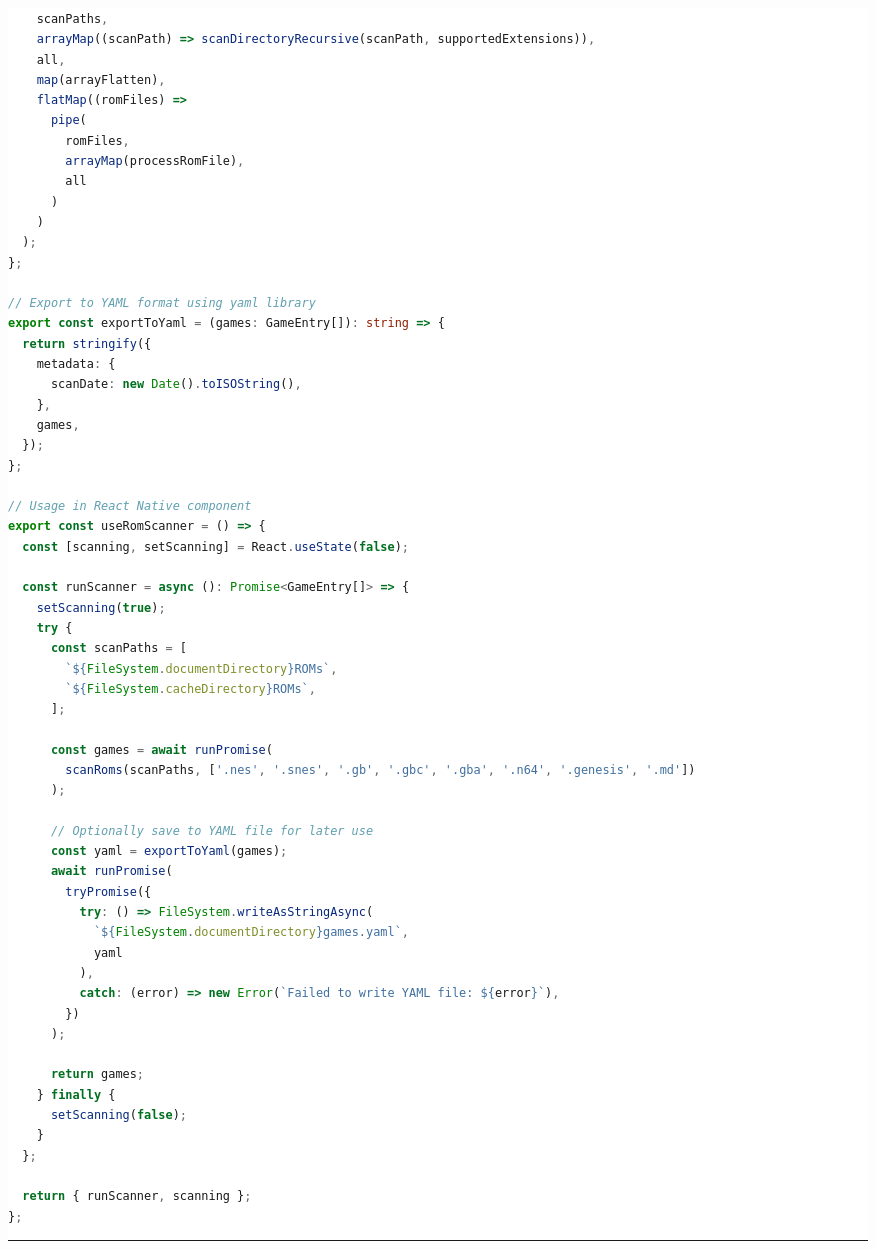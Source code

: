 ```typescript
    scanPaths,
    arrayMap((scanPath) => scanDirectoryRecursive(scanPath, supportedExtensions)),
    all,
    map(arrayFlatten),
    flatMap((romFiles) =>
      pipe(
        romFiles,
        arrayMap(processRomFile),
        all
      )
    )
  );
};

// Export to YAML format using yaml library
export const exportToYaml = (games: GameEntry[]): string => {
  return stringify({
    metadata: {
      scanDate: new Date().toISOString(),
    },
    games,
  });
};

// Usage in React Native component
export const useRomScanner = () => {
  const [scanning, setScanning] = React.useState(false);

  const runScanner = async (): Promise<GameEntry[]> => {
    setScanning(true);
    try {
      const scanPaths = [
        `${FileSystem.documentDirectory}ROMs`,
        `${FileSystem.cacheDirectory}ROMs`,
      ];

      const games = await runPromise(
        scanRoms(scanPaths, ['.nes', '.snes', '.gb', '.gbc', '.gba', '.n64', '.genesis', '.md'])
      );

      // Optionally save to YAML file for later use
      const yaml = exportToYaml(games);
      await runPromise(
        tryPromise({
          try: () => FileSystem.writeAsStringAsync(
            `${FileSystem.documentDirectory}games.yaml`,
            yaml
          ),
          catch: (error) => new Error(`Failed to write YAML file: ${error}`),
        })
      );

      return games;
    } finally {
      setScanning(false);
    }
  };

  return { runScanner, scanning };
};
```

---